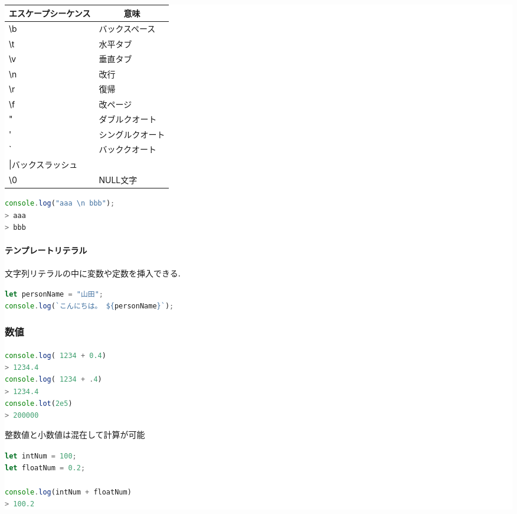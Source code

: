|エスケープシーケンス|意味|
|---|---|
|\b|バックスペース|
|\t|水平タブ|
|\v|垂直タブ|
|\n|改行|
|\r|復帰|
|\f|改ページ|
|\"|ダブルクオート|
|\'|シングルクオート|
|\`|バッククオート|
|\\|バックスラッシュ|
|\0|NULL文字|

```js
console.log("aaa \n bbb");
> aaa
> bbb
```

#### テンプレートリテラル
文字列リテラルの中に変数や定数を挿入できる.  

```js
let personName = "山田";
console.log(`こんにちは。 ${personName}`);
```


### 数値
```js
console.log( 1234 + 0.4)
> 1234.4
console.log( 1234 + .4)
> 1234.4
console.lot(2e5)
> 200000
```

整数値と小数値は混在して計算が可能
```js
let intNum = 100;
let floatNum = 0.2;

console.log(intNum + floatNum)
> 100.2
```
